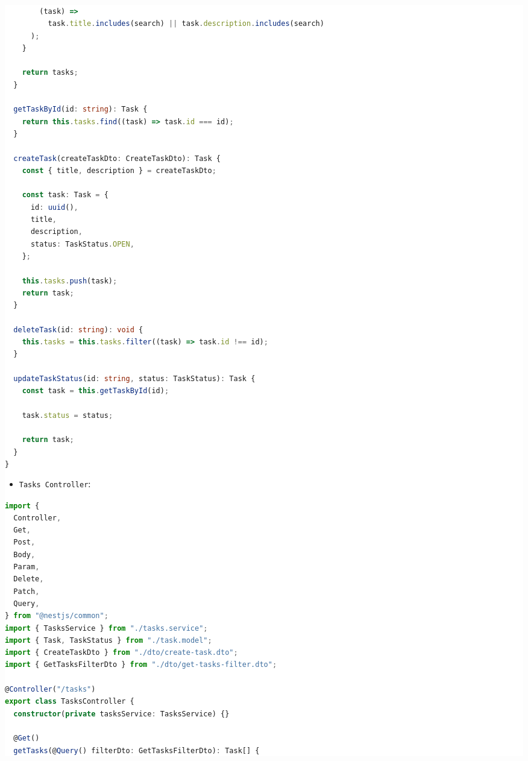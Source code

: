 ```ts
        (task) =>
          task.title.includes(search) || task.description.includes(search)
      );
    }

    return tasks;
  }

  getTaskById(id: string): Task {
    return this.tasks.find((task) => task.id === id);
  }

  createTask(createTaskDto: CreateTaskDto): Task {
    const { title, description } = createTaskDto;

    const task: Task = {
      id: uuid(),
      title,
      description,
      status: TaskStatus.OPEN,
    };

    this.tasks.push(task);
    return task;
  }

  deleteTask(id: string): void {
    this.tasks = this.tasks.filter((task) => task.id !== id);
  }

  updateTaskStatus(id: string, status: TaskStatus): Task {
    const task = this.getTaskById(id);

    task.status = status;

    return task;
  }
}
```

- `Tasks Controller`:

```ts
import {
  Controller,
  Get,
  Post,
  Body,
  Param,
  Delete,
  Patch,
  Query,
} from "@nestjs/common";
import { TasksService } from "./tasks.service";
import { Task, TaskStatus } from "./task.model";
import { CreateTaskDto } from "./dto/create-task.dto";
import { GetTasksFilterDto } from "./dto/get-tasks-filter.dto";

@Controller("/tasks")
export class TasksController {
  constructor(private tasksService: TasksService) {}

  @Get()
  getTasks(@Query() filterDto: GetTasksFilterDto): Task[] {
```